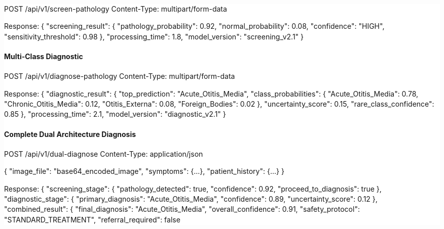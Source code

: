POST /api/v1/screen-pathology
Content-Type: multipart/form-data

Response:
{
    "screening_result": {
        "pathology_probability": 0.92,
        "normal_probability": 0.08,
        "confidence": "HIGH",
        "sensitivity_threshold": 0.98
    },
    "processing_time": 1.8,
    "model_version": "screening_v2.1"
}


#### Multi-Class Diagnostic

POST /api/v1/diagnose-pathology
Content-Type: multipart/form-data

Response:
{
    "diagnostic_result": {
        "top_prediction": "Acute_Otitis_Media",
        "class_probabilities": {
            "Acute_Otitis_Media": 0.78,
            "Chronic_Otitis_Media": 0.12,
            "Otitis_Externa": 0.08,
            "Foreign_Bodies": 0.02
        },
        "uncertainty_score": 0.15,
        "rare_class_confidence": 0.85
    },
    "processing_time": 2.1,
    "model_version": "diagnostic_v2.1"
}


#### Complete Dual Architecture Diagnosis

POST /api/v1/dual-diagnose
Content-Type: application/json

{
    "image_file": "base64_encoded_image",
    "symptoms": {...},
    "patient_history": {...}
}

Response:
{
    "screening_stage": {
        "pathology_detected": true,
        "confidence": 0.92,
        "proceed_to_diagnosis": true
    },
    "diagnostic_stage": {
        "primary_diagnosis": "Acute_Otitis_Media",
        "confidence": 0.89,
        "uncertainty_score": 0.12
    },
    "combined_result": {
        "final_diagnosis": "Acute_Otitis_Media",
        "overall_confidence": 0.91,
        "safety_protocol": "STANDARD_TREATMENT",
        "referral_required": false